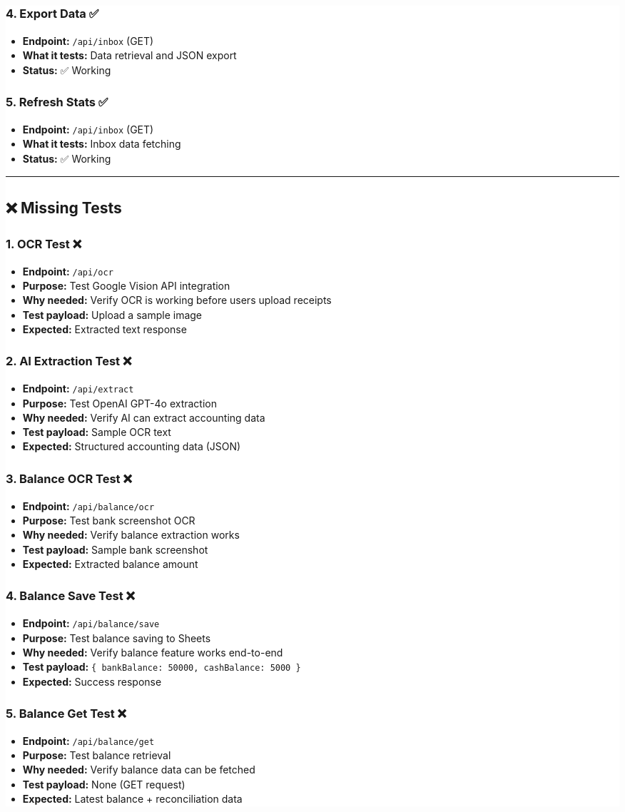 ### **4. Export Data** ✅
- **Endpoint:** `/api/inbox` (GET)
- **What it tests:** Data retrieval and JSON export
- **Status:** ✅ Working

### **5. Refresh Stats** ✅
- **Endpoint:** `/api/inbox` (GET)
- **What it tests:** Inbox data fetching
- **Status:** ✅ Working

---

## ❌ **Missing Tests**

### **1. OCR Test** ❌
- **Endpoint:** `/api/ocr`
- **Purpose:** Test Google Vision API integration
- **Why needed:** Verify OCR is working before users upload receipts
- **Test payload:** Upload a sample image
- **Expected:** Extracted text response

### **2. AI Extraction Test** ❌
- **Endpoint:** `/api/extract`
- **Purpose:** Test OpenAI GPT-4o extraction
- **Why needed:** Verify AI can extract accounting data
- **Test payload:** Sample OCR text
- **Expected:** Structured accounting data (JSON)

### **3. Balance OCR Test** ❌
- **Endpoint:** `/api/balance/ocr`
- **Purpose:** Test bank screenshot OCR
- **Why needed:** Verify balance extraction works
- **Test payload:** Sample bank screenshot
- **Expected:** Extracted balance amount

### **4. Balance Save Test** ❌
- **Endpoint:** `/api/balance/save`
- **Purpose:** Test balance saving to Sheets
- **Why needed:** Verify balance feature works end-to-end
- **Test payload:** `{ bankBalance: 50000, cashBalance: 5000 }`
- **Expected:** Success response

### **5. Balance Get Test** ❌
- **Endpoint:** `/api/balance/get`
- **Purpose:** Test balance retrieval
- **Why needed:** Verify balance data can be fetched
- **Test payload:** None (GET request)
- **Expected:** Latest balance + reconciliation data

